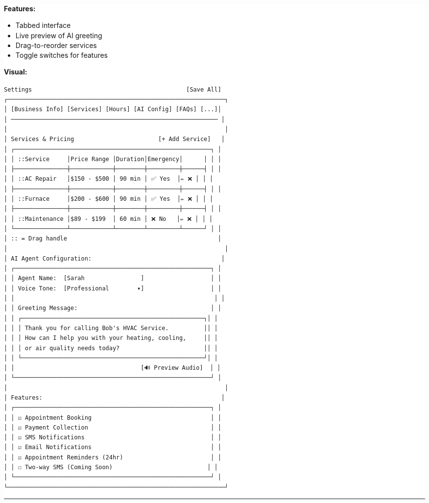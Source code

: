 **Features:**
- Tabbed interface
- Live preview of AI greeting
- Drag-to-reorder services
- Toggle switches for features

**Visual:**
```
Settings                                            [Save All]
┌──────────────────────────────────────────────────────────────┐
│ [Business Info] [Services] [Hours] [AI Config] [FAQs] [...]│
│ ─────────────────────────────────────────────────────────── │
│                                                              │
│ Services & Pricing                        [+ Add Service]   │
│ ┌────────────────────────────────────────────────────────┐ │
│ │ ::Service     │Price Range │Duration│Emergency│      │ │ │
│ ├───────────────┼────────────┼────────┼─────────┼──────┤ │ │
│ │ ::AC Repair   │$150 - $500 │ 90 min │ ✅ Yes  │✏️ ❌ │ │ │
│ ├───────────────┼────────────┼────────┼─────────┼──────┤ │ │
│ │ ::Furnace     │$200 - $600 │ 90 min │ ✅ Yes  │✏️ ❌ │ │ │
│ ├───────────────┼────────────┼────────┼─────────┼──────┤ │ │
│ │ ::Maintenance │$89 - $199  │ 60 min │ ❌ No   │✏️ ❌ │ │ │
│ └───────────────┴────────────┴────────┴─────────┴──────┘ │ │
│ :: = Drag handle                                           │
│                                                              │
│ AI Agent Configuration:                                     │
│ ┌────────────────────────────────────────────────────────┐ │
│ │ Agent Name:  [Sarah                ]                   │ │
│ │ Voice Tone:  [Professional        ▾]                   │ │
│ │                                                         │ │
│ │ Greeting Message:                                      │ │
│ │ ┌────────────────────────────────────────────────────┐│ │
│ │ │ Thank you for calling Bob's HVAC Service.          ││ │
│ │ │ How can I help you with your heating, cooling,     ││ │
│ │ │ or air quality needs today?                        ││ │
│ │ └────────────────────────────────────────────────────┘│ │
│ │                                    [🔊 Preview Audio]  │ │
│ └────────────────────────────────────────────────────────┘ │
│                                                              │
│ Features:                                                   │
│ ┌────────────────────────────────────────────────────────┐ │
│ │ ☑ Appointment Booking                                  │ │
│ │ ☑ Payment Collection                                   │ │
│ │ ☑ SMS Notifications                                    │ │
│ │ ☑ Email Notifications                                  │ │
│ │ ☑ Appointment Reminders (24hr)                         │ │
│ │ ☐ Two-way SMS (Coming Soon)                           │ │
│ └────────────────────────────────────────────────────────┘ │
└──────────────────────────────────────────────────────────────┘
```

---
